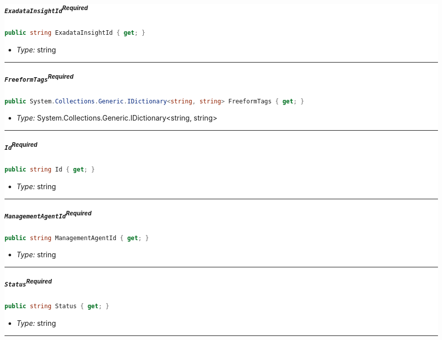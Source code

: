 ##### `ExadataInsightId`<sup>Required</sup> <a name="ExadataInsightId" id="rhizo-co-terraform-provider-oci.opsiHostInsight.OpsiHostInsight.property.exadataInsightId"></a>

```csharp
public string ExadataInsightId { get; }
```

- *Type:* string

---

##### `FreeformTags`<sup>Required</sup> <a name="FreeformTags" id="rhizo-co-terraform-provider-oci.opsiHostInsight.OpsiHostInsight.property.freeformTags"></a>

```csharp
public System.Collections.Generic.IDictionary<string, string> FreeformTags { get; }
```

- *Type:* System.Collections.Generic.IDictionary<string, string>

---

##### `Id`<sup>Required</sup> <a name="Id" id="rhizo-co-terraform-provider-oci.opsiHostInsight.OpsiHostInsight.property.id"></a>

```csharp
public string Id { get; }
```

- *Type:* string

---

##### `ManagementAgentId`<sup>Required</sup> <a name="ManagementAgentId" id="rhizo-co-terraform-provider-oci.opsiHostInsight.OpsiHostInsight.property.managementAgentId"></a>

```csharp
public string ManagementAgentId { get; }
```

- *Type:* string

---

##### `Status`<sup>Required</sup> <a name="Status" id="rhizo-co-terraform-provider-oci.opsiHostInsight.OpsiHostInsight.property.status"></a>

```csharp
public string Status { get; }
```

- *Type:* string

---
